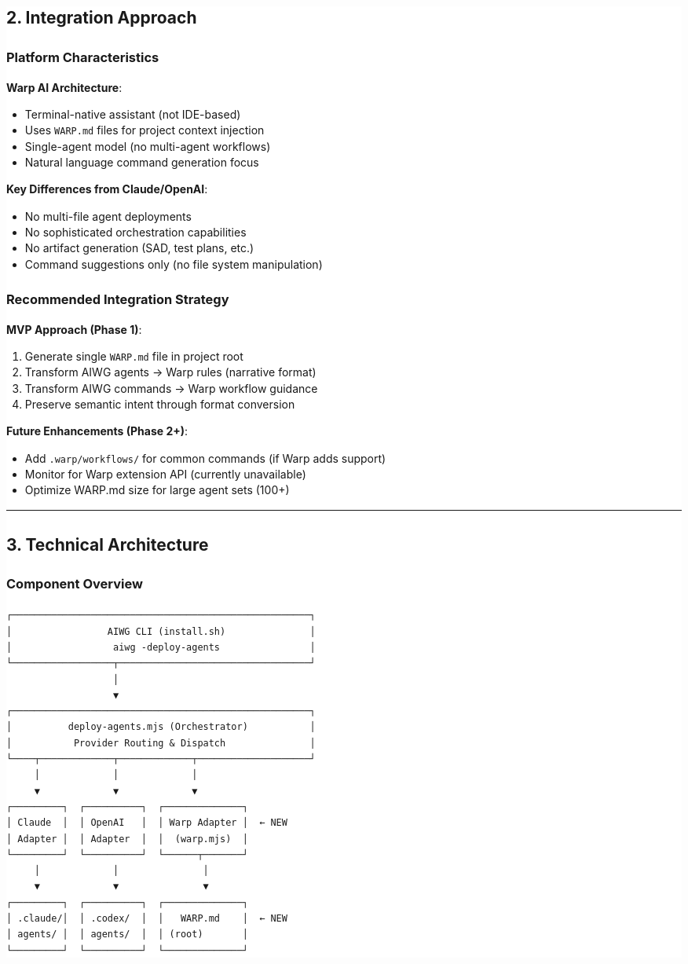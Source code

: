 
## 2. Integration Approach

### Platform Characteristics

**Warp AI Architecture**:
- Terminal-native assistant (not IDE-based)
- Uses `WARP.md` files for project context injection
- Single-agent model (no multi-agent workflows)
- Natural language command generation focus

**Key Differences from Claude/OpenAI**:
- No multi-file agent deployments
- No sophisticated orchestration capabilities
- No artifact generation (SAD, test plans, etc.)
- Command suggestions only (no file system manipulation)

### Recommended Integration Strategy

**MVP Approach (Phase 1)**:
1. Generate single `WARP.md` file in project root
2. Transform AIWG agents → Warp rules (narrative format)
3. Transform AIWG commands → Warp workflow guidance
4. Preserve semantic intent through format conversion

**Future Enhancements (Phase 2+)**:
- Add `.warp/workflows/` for common commands (if Warp adds support)
- Monitor for Warp extension API (currently unavailable)
- Optimize WARP.md size for large agent sets (100+)

---

## 3. Technical Architecture

### Component Overview

```
┌─────────────────────────────────────────────────────┐
│                 AIWG CLI (install.sh)               │
│                  aiwg -deploy-agents                │
└──────────────────┬──────────────────────────────────┘
                   │
                   ▼
┌─────────────────────────────────────────────────────┐
│          deploy-agents.mjs (Orchestrator)           │
│           Provider Routing & Dispatch               │
└────┬─────────────┬─────────────┬────────────────────┘
     │             │             │
     ▼             ▼             ▼
┌─────────┐  ┌──────────┐  ┌──────────────┐
│ Claude  │  │ OpenAI   │  │ Warp Adapter │  ← NEW
│ Adapter │  │ Adapter  │  │  (warp.mjs)  │
└─────────┘  └──────────┘  └──────┬───────┘
     │             │               │
     ▼             ▼               ▼
┌─────────┐  ┌──────────┐  ┌──────────────┐
│ .claude/│  │ .codex/  │  │   WARP.md    │  ← NEW
│ agents/ │  │ agents/  │  │ (root)       │
└─────────┘  └──────────┘  └──────────────┘
```
